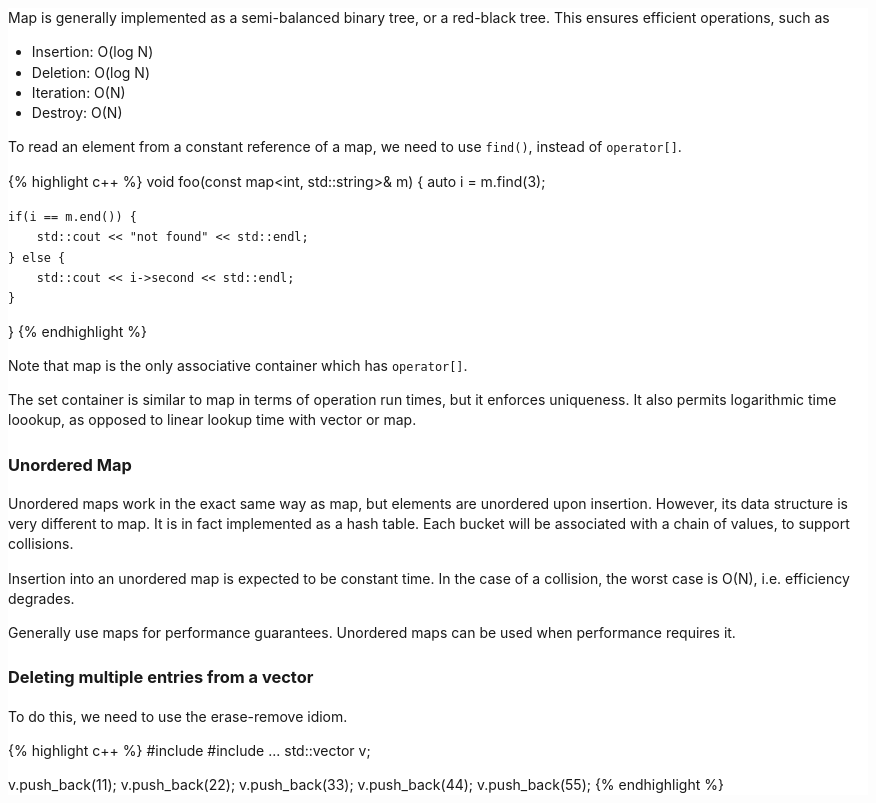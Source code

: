 Map is generally implemented as a semi-balanced binary tree, or a red-black tree. This ensures efficient operations, such as

- Insertion: O(log N)
- Deletion: O(log N)
- Iteration: O(N)
- Destroy: O(N)

To read an element from a constant reference of a map, we need to use `find()`, instead of `operator[]`.

{% highlight c++ %}
void foo(const map<int, std::string>& m) {
    auto i = m.find(3);

    if(i == m.end()) {
        std::cout << "not found" << std::endl;
    } else {
        std::cout << i->second << std::endl;
    }
}
{% endhighlight %}

Note that map is the only associative container which has `operator[]`.

The set container is similar to map in terms of operation run times, but it enforces uniqueness. It also permits logarithmic time loookup, as opposed to linear lookup time with vector or map.

### Unordered Map

Unordered maps work in the exact same way as map, but elements are unordered upon insertion. However, its data structure is very different to map. It is in fact implemented as a hash table. Each bucket will be associated with a chain of values, to support collisions.

Insertion into an unordered map is expected to be constant time. In the case of a collision, the worst case is O(N), i.e. efficiency degrades.

Generally use maps for performance guarantees. Unordered maps can be used when performance requires it.

### Deleting multiple entries from a vector

To do this, we need to use the erase-remove idiom. 

{% highlight c++ %}
#include <algorithm>
#include <vector>
...
std::vector<int> v;

v.push_back(11);
v.push_back(22);
v.push_back(33);
v.push_back(44);
v.push_back(55);
{% endhighlight %}
